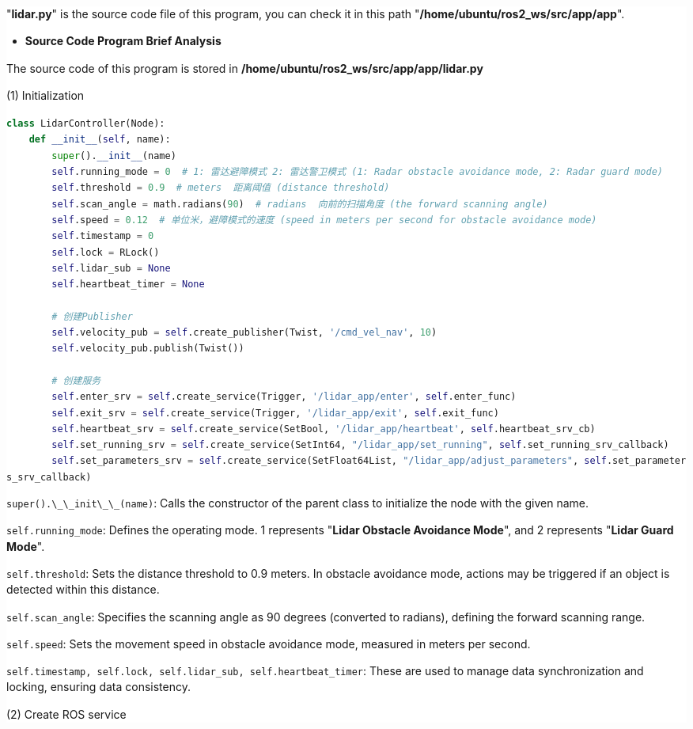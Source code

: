 "**lidar.py**" is the source code file of this program, you can check it in this path "**/home/ubuntu/ros2_ws/src/app/app**".

* **Source Code Program Brief Analysis**

The source code of this program is stored in **/home/ubuntu/ros2_ws/src/app/app/lidar.py**

(1) Initialization

```py
class LidarController(Node):
    def __init__(self, name):
        super().__init__(name)
        self.running_mode = 0  # 1: 雷达避障模式 2: 雷达警卫模式 (1: Radar obstacle avoidance mode, 2: Radar guard mode)
        self.threshold = 0.9  # meters  距离阈值 (distance threshold)
        self.scan_angle = math.radians(90)  # radians  向前的扫描角度 (the forward scanning angle)
        self.speed = 0.12  # 单位米，避障模式的速度 (speed in meters per second for obstacle avoidance mode)
        self.timestamp = 0
        self.lock = RLock()
        self.lidar_sub = None
        self.heartbeat_timer = None

        # 创建Publisher
        self.velocity_pub = self.create_publisher(Twist, '/cmd_vel_nav', 10)
        self.velocity_pub.publish(Twist())

        # 创建服务
        self.enter_srv = self.create_service(Trigger, '/lidar_app/enter', self.enter_func)
        self.exit_srv = self.create_service(Trigger, '/lidar_app/exit', self.exit_func)
        self.heartbeat_srv = self.create_service(SetBool, '/lidar_app/heartbeat', self.heartbeat_srv_cb)
        self.set_running_srv = self.create_service(SetInt64, "/lidar_app/set_running", self.set_running_srv_callback)
        self.set_parameters_srv = self.create_service(SetFloat64List, "/lidar_app/adjust_parameters", self.set_parameters_srv_callback)
```

`super().\_\_init\_\_(name)`: Calls the constructor of the parent class to initialize the node with the given name.

`self.running_mode`: Defines the operating mode. 1 represents "**Lidar Obstacle Avoidance Mode**", and 2 represents "**Lidar Guard Mode**".

`self.threshold`: Sets the distance threshold to 0.9 meters. In obstacle avoidance mode, actions may be triggered if an object is detected within this distance.

`self.scan_angle`: Specifies the scanning angle as 90 degrees (converted to radians), defining the forward scanning range.

`self.speed`: Sets the movement speed in obstacle avoidance mode, measured in meters per second.

`self.timestamp, self.lock, self.lidar_sub, self.heartbeat_timer`: These are used to manage data synchronization and locking, ensuring data consistency.

(2) Create ROS service
